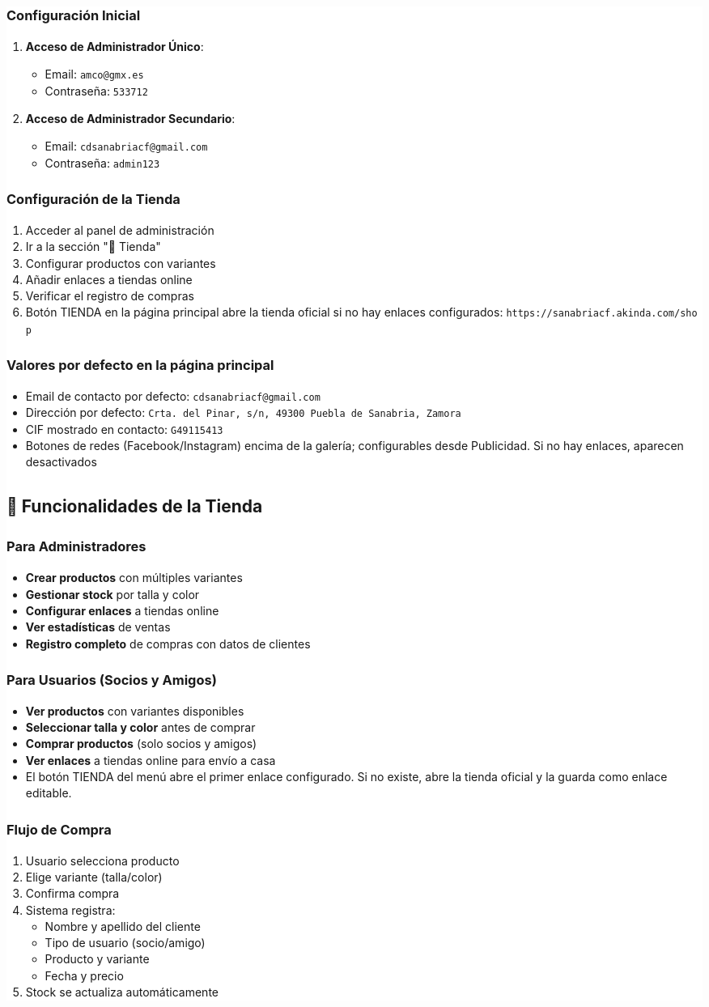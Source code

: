 ### Configuración Inicial
1. **Acceso de Administrador Único**:
   - Email: `amco@gmx.es`
   - Contraseña: `533712`

2. **Acceso de Administrador Secundario**:
   - Email: `cdsanabriacf@gmail.com`
   - Contraseña: `admin123`

### Configuración de la Tienda
1. Acceder al panel de administración
2. Ir a la sección "🏪 Tienda"
3. Configurar productos con variantes
4. Añadir enlaces a tiendas online
5. Verificar el registro de compras
6. Botón TIENDA en la página principal abre la tienda oficial si no hay enlaces configurados: `https://sanabriacf.akinda.com/shop`

### Valores por defecto en la página principal
- Email de contacto por defecto: `cdsanabriacf@gmail.com`
- Dirección por defecto: `Crta. del Pinar, s/n, 49300 Puebla de Sanabria, Zamora`
- CIF mostrado en contacto: `G49115413`
- Botones de redes (Facebook/Instagram) encima de la galería; configurables desde Publicidad. Si no hay enlaces, aparecen desactivados

## 🛒 Funcionalidades de la Tienda

### Para Administradores
- **Crear productos** con múltiples variantes
- **Gestionar stock** por talla y color
- **Configurar enlaces** a tiendas online
- **Ver estadísticas** de ventas
- **Registro completo** de compras con datos de clientes

### Para Usuarios (Socios y Amigos)
- **Ver productos** con variantes disponibles
- **Seleccionar talla y color** antes de comprar
- **Comprar productos** (solo socios y amigos)
- **Ver enlaces** a tiendas online para envío a casa
 - El botón TIENDA del menú abre el primer enlace configurado. Si no existe, abre la tienda oficial y la guarda como enlace editable.

### Flujo de Compra
1. Usuario selecciona producto
2. Elige variante (talla/color)
3. Confirma compra
4. Sistema registra:
   - Nombre y apellido del cliente
   - Tipo de usuario (socio/amigo)
   - Producto y variante
   - Fecha y precio
5. Stock se actualiza automáticamente
